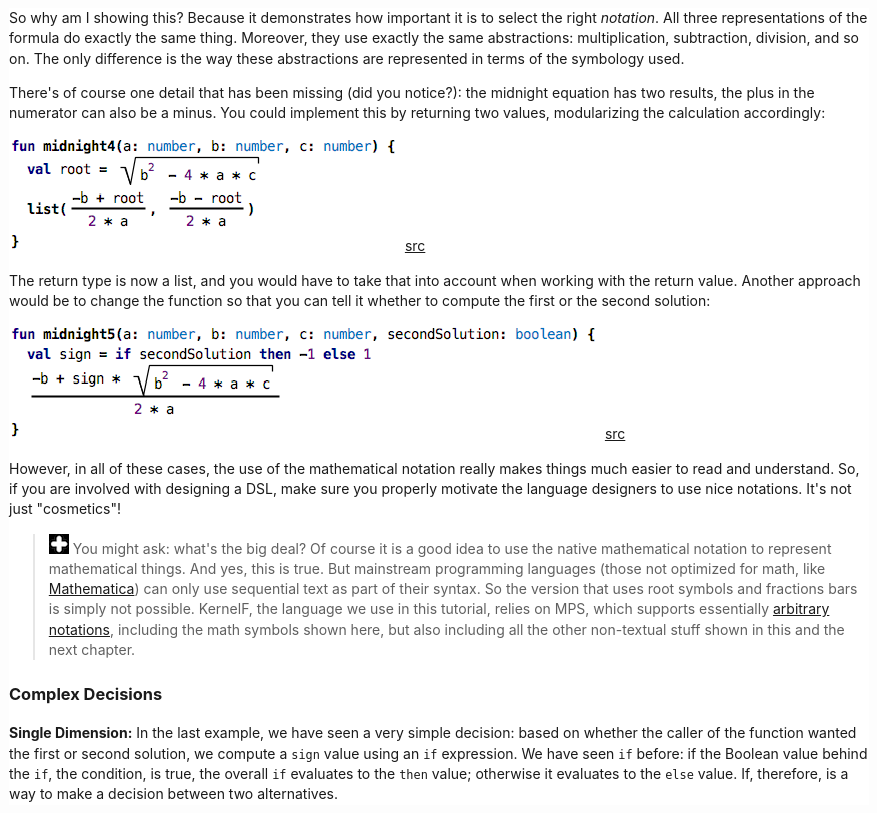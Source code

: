 So why am I showing this? Because it demonstrates how important it is to 
select the right _notation_. All three representations of the formula do 
exactly the same thing. Moreover, they use exactly the same abstractions:
multiplication, subtraction, division, and so on. The only difference is
the way these abstractions are represented in terms of the symbology used. 

There's of course one detail that has been missing (did you notice?): the
midnight equation has two results, the plus in the numerator can also be
a minus. You could implement this by returning two values, modularizing
the calculation accordingly:

![](MathNotation/midnight4.png)&nbsp;&nbsp;[src](http://127.0.0.1:63320/node?ref=r%3Abcea85e8-fe12-403e-9e6f-8cc27ca73729%28chapter07_decAndCalc%29%2F311056592387894925)

The return type is now a list, and you would have to take that into account
when working with the return value. Another approach would be to change the function so that you can tell it whether to compute the first or the second solution: 
  
![](MathNotation/midnight5.png)&nbsp;&nbsp;[src](http://127.0.0.1:63320/node?ref=r%3Abcea85e8-fe12-403e-9e6f-8cc27ca73729%28chapter07_decAndCalc%29%2F311056592387904856)

However, in all of these cases, the use of the mathematical notation really
makes things much easier to read and understand. So, if you are involved
with designing a DSL, make sure you properly motivate the language designers
to use nice notations. It's not just "cosmetics"!
 
 > ![](../plus.png) You might ask: what's the big deal? Of course it is a good
> idea to use the native mathematical notation to represent mathematical things.
> And yes, this is true. But mainstream programming languages (those not optimized
> for math, like [Mathematica](https://www.wolfram.com/mathematica/)) can only
> use sequential text as part of their syntax. So the version that uses root
> symbols and fractions bars is simply not possible. KernelF, the language
> we use in this tutorial, relies on MPS, which supports essentially
> [arbitrary notations](http://voelter.de/data/pub/gemoc2014-voelterLisson-MPSNotations.pdf),
> including the math symbols shown here, but also including all the other
> non-textual stuff shown in this and the next chapter.
 
  
 

### Complex Decisions

**Single Dimension:** In the last example, we have seen a very simple decision: based on whether
the caller of the function wanted the first or second solution, we compute
a `sign` value using an `if` expression. We have seen `if` before: if the
Boolean value behind the `if`, the condition, is true, the overall `if`
evaluates to the `then` value; otherwise it evaluates to the `else` value.
If, therefore, is a way to make a decision between two alternatives.
 
